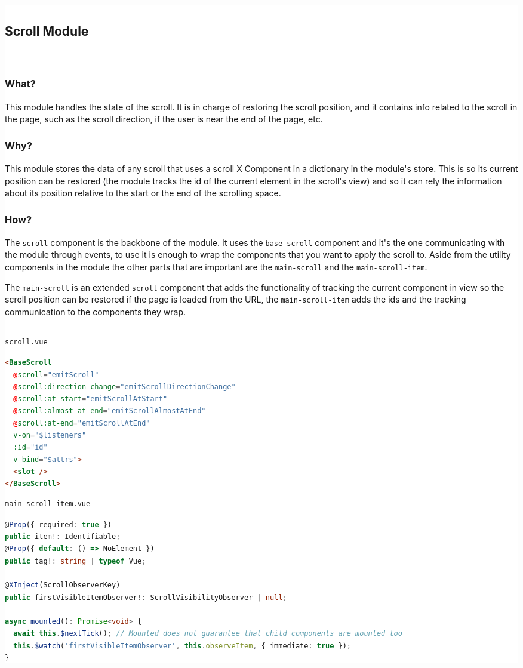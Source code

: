 </div>

<Timer :minutes="4" />

---

## Scroll Module

<br />

### What?

This module handles the state of the scroll.
It is in charge of restoring the scroll position, and it contains info related to the scroll in the page, such as the scroll direction, if the user is near the end of the page, etc.

### Why?

This module stores the data of any scroll that uses a scroll X Component in a dictionary in the module's store. This is so its current position can be restored (the module tracks the id of the current element in the scroll's view) and so it can rely the information about its position relative to the start or the end of the scrolling space.

### How?

The `scroll` component is the backbone of the module. It uses the `base-scroll` component and it's the one communicating with the module through events, to use it is enough to wrap the components that you want to apply the scroll to. Aside from the utility components in the module the other parts that are important are the `main-scroll` and the `main-scroll-item`.

The `main-scroll` is an extended `scroll` component that adds the functionality of tracking the current component in view so the scroll position can be restored if the page is loaded from the URL, the `main-scroll-item` adds the ids and the tracking communication to the components they wrap.

---

`scroll.vue`
```html {all|1,11|2-9|10|all}
<BaseScroll
  @scroll="emitScroll"
  @scroll:direction-change="emitScrollDirectionChange"
  @scroll:at-start="emitScrollAtStart"
  @scroll:almost-at-end="emitScrollAlmostAtEnd"
  @scroll:at-end="emitScrollAtEnd"
  v-on="$listeners"
  :id="id"
  v-bind="$attrs">
  <slot />
</BaseScroll>
```

`main-scroll-item.vue`
```ts {all|1-2|3-4|6-7|9-12}
@Prop({ required: true })
public item!: Identifiable;
@Prop({ default: () => NoElement })
public tag!: string | typeof Vue;

@XInject(ScrollObserverKey)
public firstVisibleItemObserver!: ScrollVisibilityObserver | null;

async mounted(): Promise<void> {
  await this.$nextTick(); // Mounted does not guarantee that child components are mounted too
  this.$watch('firstVisibleItemObserver', this.observeItem, { immediate: true });
}
```
